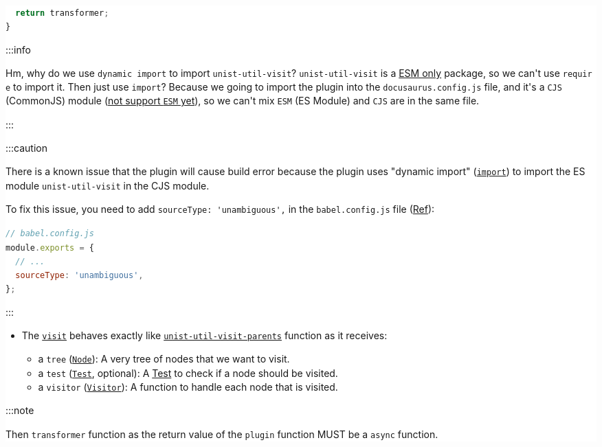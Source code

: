 ```js
  return transformer;
}
```

:::info

Hm, why do we use `dynamic import` to import `unist-util-visit`?
`unist-util-visit` is a [ESM
only](https://gist.github.com/sindresorhus/a39789f98801d908bbc7ff3ecc99d99c)
package, so we can't use `require` to import it. Then just use `import`?
Because we going to import the plugin into the `docusaurus.config.js` file, and
it's a `CJS` (CommonJS) module ([not support `ESM`
yet](https://github.com/facebook/docusaurus/issues/6520)), so we can't mix `ESM`
(ES Module) and `CJS` are in the same file.

:::

:::caution

There is a known issue that the plugin will cause build error because the plugin
uses "dynamic import"
([`import`](https://developer.mozilla.org/en-US/docs/Web/JavaScript/Reference/Operators/import))
to import the ES module `unist-util-visit` in the CJS module.

To fix this issue, you need to add `sourceType: 'unambiguous',` in the
`babel.config.js` file ([Ref](https://stackoverflow.com/a/56283408/12512981)):

```js
// babel.config.js
module.exports = {
  // ...
  sourceType: 'unambiguous',
};
```

:::

- The
  [`visit`](https://github.com/syntax-tree/unist-util-visit#visittree-test-visitor-reverse)
  behaves exactly like
  [`unist-util-visit-parents`](https://github.com/syntax-tree/unist-util-visit-parents)
  function as it receives:

  - a `tree` ([`Node`](https://github.com/syntax-tree/unist#node)): A very tree of
    nodes that we want to visit.
  - a `test`
    ([`Test`](https://github.com/syntax-tree/unist-util-visit-parents#test),
    optional): A [Test](https://github.com/syntax-tree/unist-util-is#test) to
    check if a node should be visited.
  - a `visitor`
    ([`Visitor`](https://github.com/syntax-tree/unist-util-visit-parents#visitor)):
    A function to handle each node that is visited.

:::note

Then `transformer` function as the return value of the `plugin` function MUST be
a `async` function.
